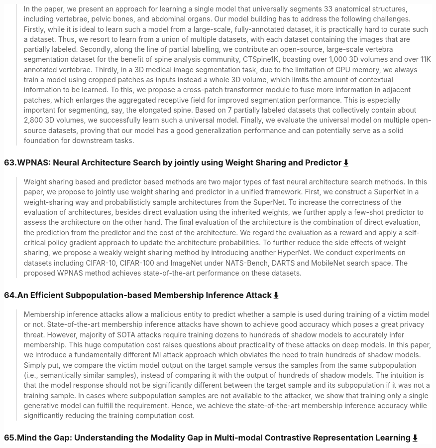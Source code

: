 >  In the paper, we present an approach for learning a single model that universally segments 33 anatomical structures, including vertebrae, pelvic bones, and abdominal organs. Our model building has to address the following challenges. Firstly, while it is ideal to learn such a model from a large-scale, fully-annotated dataset, it is practically hard to curate such a dataset. Thus, we resort to learn from a union of multiple datasets, with each dataset containing the images that are partially labeled. Secondly, along the line of partial labelling, we contribute an open-source, large-scale vertebra segmentation dataset for the benefit of spine analysis community, CTSpine1K, boasting over 1,000 3D volumes and over 11K annotated vertebrae. Thirdly, in a 3D medical image segmentation task, due to the limitation of GPU memory, we always train a model using cropped patches as inputs instead a whole 3D volume, which limits the amount of contextual information to be learned. To this, we propose a cross-patch transformer module to fuse more information in adjacent patches, which enlarges the aggregated receptive field for improved segmentation performance. This is especially important for segmenting, say, the elongated spine. Based on 7 partially labeled datasets that collectively contain about 2,800 3D volumes, we successfully learn such a universal model. Finally, we evaluate the universal model on multiple open-source datasets, proving that our model has a good generalization performance and can potentially serve as a solid foundation for downstream tasks.      
### 63.WPNAS: Neural Architecture Search by jointly using Weight Sharing and Predictor  [ :arrow_down: ](https://arxiv.org/pdf/2203.02086.pdf)
>  Weight sharing based and predictor based methods are two major types of fast neural architecture search methods. In this paper, we propose to jointly use weight sharing and predictor in a unified framework. First, we construct a SuperNet in a weight-sharing way and probabilisticly sample architectures from the SuperNet. To increase the correctness of the evaluation of architectures, besides direct evaluation using the inherited weights, we further apply a few-shot predictor to assess the architecture on the other hand. The final evaluation of the architecture is the combination of direct evaluation, the prediction from the predictor and the cost of the architecture. We regard the evaluation as a reward and apply a self-critical policy gradient approach to update the architecture probabilities. To further reduce the side effects of weight sharing, we propose a weakly weight sharing method by introducing another HyperNet. We conduct experiments on datasets including CIFAR-10, CIFAR-100 and ImageNet under NATS-Bench, DARTS and MobileNet search space. The proposed WPNAS method achieves state-of-the-art performance on these datasets.      
### 64.An Efficient Subpopulation-based Membership Inference Attack  [ :arrow_down: ](https://arxiv.org/pdf/2203.02080.pdf)
>  Membership inference attacks allow a malicious entity to predict whether a sample is used during training of a victim model or not. State-of-the-art membership inference attacks have shown to achieve good accuracy which poses a great privacy threat. However, majority of SOTA attacks require training dozens to hundreds of shadow models to accurately infer membership. This huge computation cost raises questions about practicality of these attacks on deep models. In this paper, we introduce a fundamentally different MI attack approach which obviates the need to train hundreds of shadow models. Simply put, we compare the victim model output on the target sample versus the samples from the same subpopulation (i.e., semantically similar samples), instead of comparing it with the output of hundreds of shadow models. The intuition is that the model response should not be significantly different between the target sample and its subpopulation if it was not a training sample. In cases where subpopulation samples are not available to the attacker, we show that training only a single generative model can fulfill the requirement. Hence, we achieve the state-of-the-art membership inference accuracy while significantly reducing the training computation cost.      
### 65.Mind the Gap: Understanding the Modality Gap in Multi-modal Contrastive Representation Learning  [ :arrow_down: ](https://arxiv.org/pdf/2203.02053.pdf)